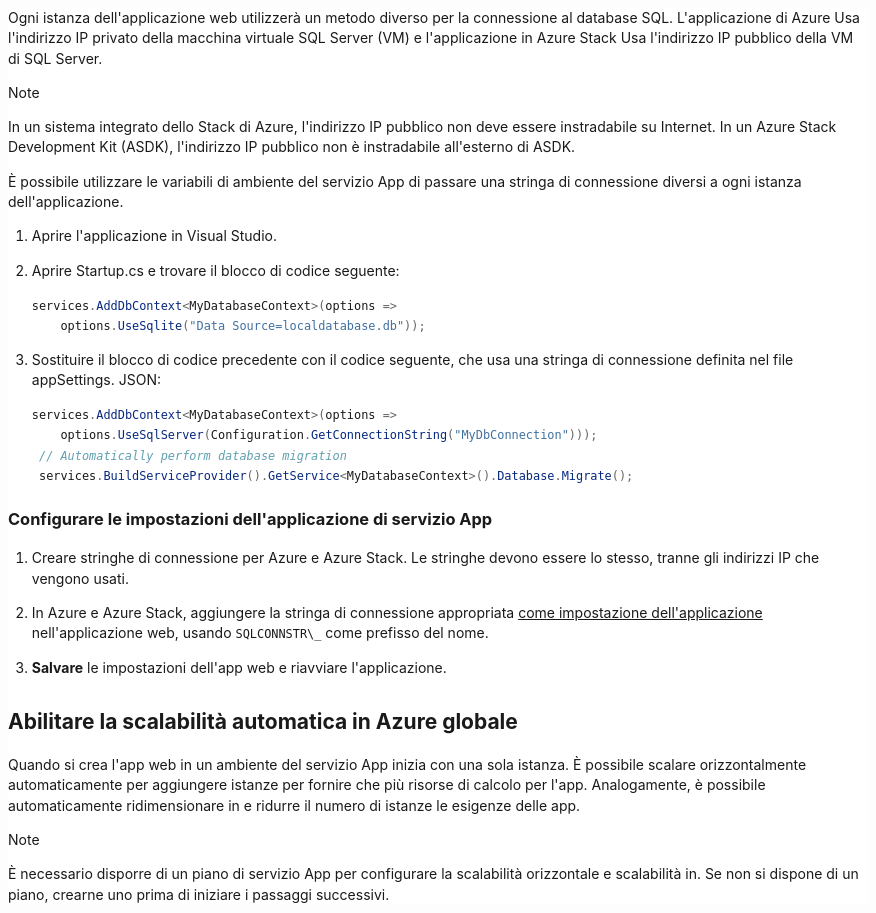 Ogni istanza dell'applicazione web utilizzerà un metodo diverso per la connessione al database SQL. L'applicazione di Azure Usa l'indirizzo IP privato della macchina virtuale SQL Server (VM) e l'applicazione in Azure Stack Usa l'indirizzo IP pubblico della VM di SQL Server.

> [!Note]  
> In un sistema integrato dello Stack di Azure, l'indirizzo IP pubblico non deve essere instradabile su Internet. In un Azure Stack Development Kit (ASDK), l'indirizzo IP pubblico non è instradabile all'esterno di ASDK.

È possibile utilizzare le variabili di ambiente del servizio App di passare una stringa di connessione diversi a ogni istanza dell'applicazione.

1. Aprire l'applicazione in Visual Studio.

2. Aprire Startup.cs e trovare il blocco di codice seguente:

    ```C#
    services.AddDbContext<MyDatabaseContext>(options =>
        options.UseSqlite("Data Source=localdatabase.db"));
    ```

3. Sostituire il blocco di codice precedente con il codice seguente, che usa una stringa di connessione definita nel file appSettings. JSON:

    ```C#
    services.AddDbContext<MyDatabaseContext>(options =>
        options.UseSqlServer(Configuration.GetConnectionString("MyDbConnection")));
     // Automatically perform database migration
     services.BuildServiceProvider().GetService<MyDatabaseContext>().Database.Migrate();
    ```

### <a name="configure-app-service-application-settings"></a>Configurare le impostazioni dell'applicazione di servizio App

1. Creare stringhe di connessione per Azure e Azure Stack. Le stringhe devono essere lo stesso, tranne gli indirizzi IP che vengono usati.

2. In Azure e Azure Stack, aggiungere la stringa di connessione appropriata [come impostazione dell'applicazione](https://docs.microsoft.com/azure/app-service/web-sites-configure) nell'applicazione web, usando `SQLCONNSTR\_` come prefisso del nome.

3. **Salvare** le impostazioni dell'app web e riavviare l'applicazione.

## <a name="enable-automatic-scaling-in-global-azure"></a>Abilitare la scalabilità automatica in Azure globale

Quando si crea l'app web in un ambiente del servizio App inizia con una sola istanza. È possibile scalare orizzontalmente automaticamente per aggiungere istanze per fornire che più risorse di calcolo per l'app. Analogamente, è possibile automaticamente ridimensionare in e ridurre il numero di istanze le esigenze delle app.

> [!Note]  
> È necessario disporre di un piano di servizio App per configurare la scalabilità orizzontale e scalabilità in. Se non si dispone di un piano, crearne uno prima di iniziare i passaggi successivi.
